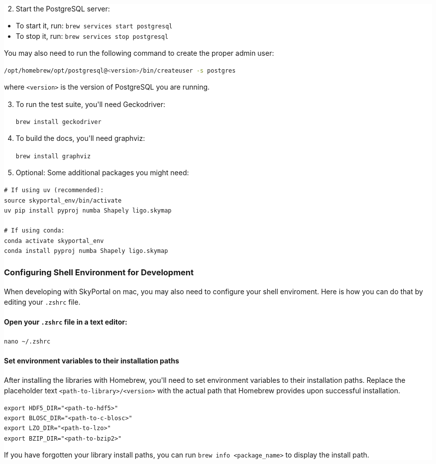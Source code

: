 2. Start the PostgreSQL server:

  - To start it, run: `brew services start postgresql`
  - To stop it, run: `brew services stop postgresql`

  You may also need to run the following command to create the proper admin user:

  ```bash
  /opt/homebrew/opt/postgresql@<version>/bin/createuser -s postgres
  ```
  where `<version>` is the version of PostgreSQL you are running.

3. To run the test suite, you'll need Geckodriver:

	```
	brew install geckodriver
	```

4. To build the docs, you'll need graphviz:

	```
	brew install graphviz
	```

5. Optional: Some additional packages you might need:
```
# If using uv (recommended):
source skyportal_env/bin/activate
uv pip install pyproj numba Shapely ligo.skymap

# If using conda:
conda activate skyportal_env
conda install pyproj numba Shapely ligo.skymap
```

<a name="configure-shell-mac"></a>
### Configuring Shell Environment for Development

When developing with SkyPortal on mac, you may  also need to configure your shell enviroment. Here is how you can do that by editing your `.zshrc` file.

#### Open your `.zshrc` file in a text editor:

```
nano ~/.zshrc
```
#### Set environment variables to their installation paths
After installing the libraries with Homebrew, you'll need to set environment variables to their installation paths. Replace the placeholder text `<path-to-library>/<version>` with the actual path that Homebrew provides upon successful installation.

```
export HDF5_DIR="<path-to-hdf5>"
export BLOSC_DIR="<path-to-c-blosc>"
export LZO_DIR="<path-to-lzo>"
export BZIP_DIR="<path-to-bzip2>"
```
If you have forgotten your library install paths, you can run `brew info <package_name>` to display the install path.
